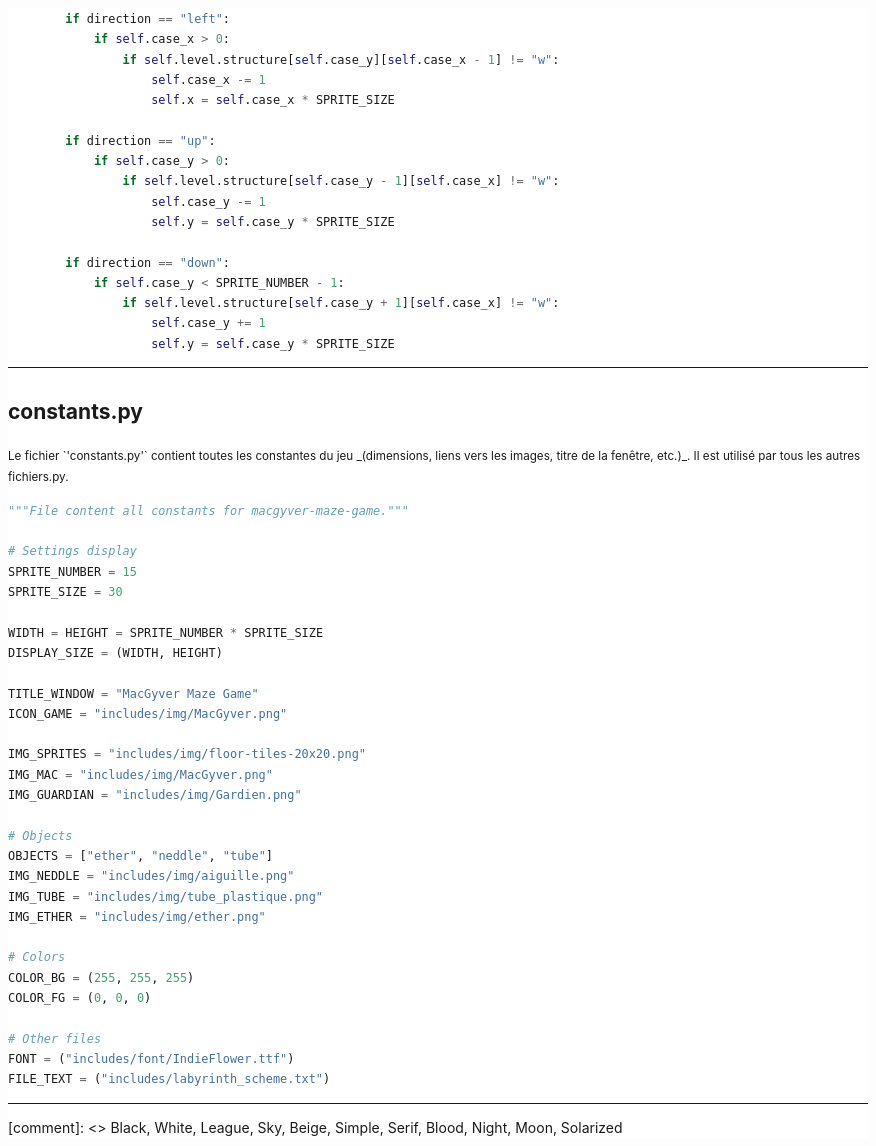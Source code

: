```python
        if direction == "left":
            if self.case_x > 0:
                if self.level.structure[self.case_y][self.case_x - 1] != "w":
                    self.case_x -= 1
                    self.x = self.case_x * SPRITE_SIZE

        if direction == "up":
            if self.case_y > 0:
                if self.level.structure[self.case_y - 1][self.case_x] != "w":
                    self.case_y -= 1
                    self.y = self.case_y * SPRITE_SIZE

        if direction == "down":
            if self.case_y < SPRITE_NUMBER - 1:
                if self.level.structure[self.case_y + 1][self.case_x] != "w":
                    self.case_y += 1
                    self.y = self.case_y * SPRITE_SIZE

```

---

## constants.py

<small>
Le fichier `'constants.py'` contient toutes les constantes du jeu _(dimensions, liens vers les images, titre de la fenêtre, etc.)_. Il est utilisé par tous les autres fichiers.py.
</small>

```python
"""File content all constants for macgyver-maze-game."""

# Settings display
SPRITE_NUMBER = 15
SPRITE_SIZE = 30

WIDTH = HEIGHT = SPRITE_NUMBER * SPRITE_SIZE
DISPLAY_SIZE = (WIDTH, HEIGHT)

TITLE_WINDOW = "MacGyver Maze Game"
ICON_GAME = "includes/img/MacGyver.png"

IMG_SPRITES = "includes/img/floor-tiles-20x20.png"
IMG_MAC = "includes/img/MacGyver.png"
IMG_GUARDIAN = "includes/img/Gardien.png"

# Objects
OBJECTS = ["ether", "neddle", "tube"]
IMG_NEDDLE = "includes/img/aiguille.png"
IMG_TUBE = "includes/img/tube_plastique.png"
IMG_ETHER = "includes/img/ether.png"

# Colors
COLOR_BG = (255, 255, 255)
COLOR_FG = (0, 0, 0)

# Other files
FONT = ("includes/font/IndieFlower.ttf")
FILE_TEXT = ("includes/labyrinth_scheme.txt")

```

---

[comment]: <> Black, White, League, Sky, Beige, Simple, Serif, Blood, Night, Moon, Solarized